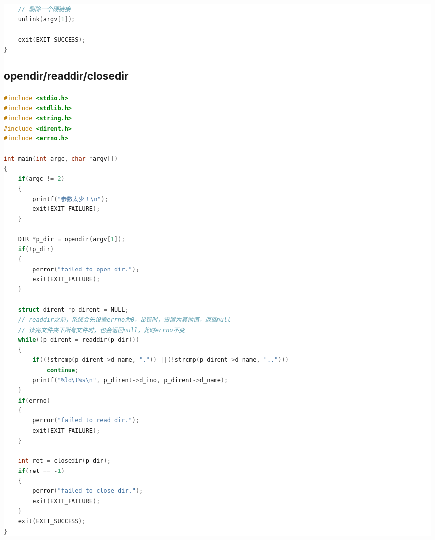 ```c
    // 删除一个硬链接
    unlink(argv[1]);

    exit(EXIT_SUCCESS);
}
```

## opendir/readdir/closedir

```c
#include <stdio.h>
#include <stdlib.h>
#include <string.h>
#include <dirent.h>
#include <errno.h>

int main(int argc, char *argv[])
{
    if(argc != 2)
    {
        printf("参数太少！\n");
        exit(EXIT_FAILURE);
    }

    DIR *p_dir = opendir(argv[1]);
    if(!p_dir)
    {
        perror("failed to open dir.");
        exit(EXIT_FAILURE);
    }

    struct dirent *p_dirent = NULL;
    // readdir之前，系统会先设置errno为0，出错时，设置为其他值，返回null
    // 读完文件夹下所有文件时，也会返回null，此时errno不变
    while((p_dirent = readdir(p_dir)))
    {
        if((!strcmp(p_dirent->d_name, ".")) ||(!strcmp(p_dirent->d_name, "..")))
            continue;
        printf("%ld\t%s\n", p_dirent->d_ino, p_dirent->d_name);
    }
    if(errno)
    {
        perror("failed to read dir.");
        exit(EXIT_FAILURE);
    }

    int ret = closedir(p_dir);
    if(ret == -1)
    {
        perror("failed to close dir.");
        exit(EXIT_FAILURE);
    }
    exit(EXIT_SUCCESS);
}
```

